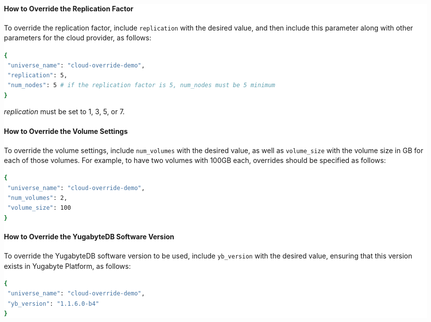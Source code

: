 #### How to Override the Replication Factor

To override the replication factor, include `replication` with the desired value, and then include this parameter along with other parameters for the cloud provider, as follows:

```sh
{
 "universe_name": "cloud-override-demo",
 "replication": 5,
 "num_nodes": 5 # if the replication factor is 5, num_nodes must be 5 minimum
}
```

*replication* must be set to 1, 3, 5, or 7.

#### How to Override the Volume Settings

To override the volume settings, include `num_volumes` with the desired value, as well as `volume_size` with the volume size in GB for each of those volumes. For example, to have two volumes with 100GB each, overrides should be specified as follows:

```sh
{
 "universe_name": "cloud-override-demo",
 "num_volumes": 2,
 "volume_size": 100
}
```

#### How to Override  the YugabyteDB Software Version

To override the YugabyteDB software version to be used, include `yb_version` with the desired value, ensuring that this version exists in Yugabyte Platform, as follows:

```sh
{
 "universe_name": "cloud-override-demo",
 "yb_version": "1.1.6.0-b4"
}
```
